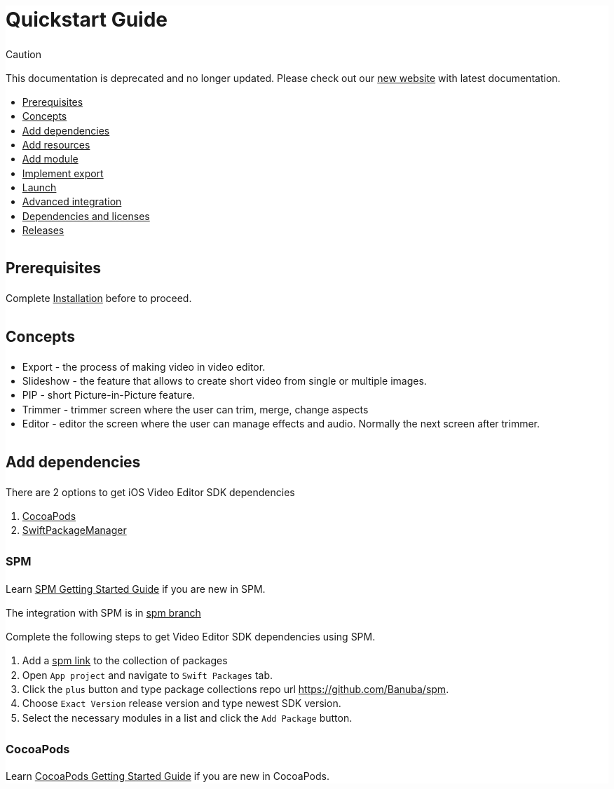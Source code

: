 # Quickstart Guide

> [!CAUTION]
> This documentation is deprecated and no longer updated.
> Please check out our [new website](https://docs.banuba.com/ve-pe-sdk/docs/ios/requirements) with latest documentation.

- [Prerequisites](#Prerequisites)
- [Concepts](#Concepts)
- [Add dependencies](#Add-dependencies)
- [Add resources](#Add-resources)
- [Add module](#Add-module)
- [Implement export](#Implement-export)
- [Launch](#Launch)
- [Advanced integration](#Advanced-integration)
- [Dependencies and licenses](#Dependencies-and-licenses)
- [Releases](#Releases)

## Prerequisites
Complete [Installation](../README.md#Installation) before to proceed.

## Concepts
- Export - the process of making video in video editor.
- Slideshow - the feature that allows to create short video from single or multiple images.
- PIP - short Picture-in-Picture feature.
- Trimmer - trimmer screen where the user can trim, merge, change aspects
- Editor - editor the screen where the user can manage effects and audio. Normally the next screen after trimmer.

## Add dependencies
There are 2 options to get iOS Video Editor SDK dependencies
1. [CocoaPods](https://cocoapods.org)
2. [SwiftPackageManager](https://developer.apple.com/documentation/swift_packages)

### SPM
Learn [SPM Getting Started Guide](https://developer.apple.com/documentation/swift_packages/adding_package_dependencies_to_your_app) if you are new in SPM.

The integration with SPM is in [spm branch](https://github.com/Banuba/ve-sdk-ios-integration-sample/tree/spm)

Complete the following steps to get Video Editor SDK dependencies using SPM.

1. Add a [spm link](https://github.com/Banuba/spm) to the collection of packages
2. Open ```App project```  and navigate to ```Swift Packages``` tab.
3. Click the ```plus``` button and type package collections repo url https://github.com/Banuba/spm.
4. Choose ```Exact Version``` release version and type newest SDK version.
5. Select the necessary modules in a list and click the ```Add Package``` button.

### CocoaPods
Learn [CocoaPods Getting Started Guide](https://guides.cocoapods.org/using/getting-started.html) if you are new in CocoaPods.
